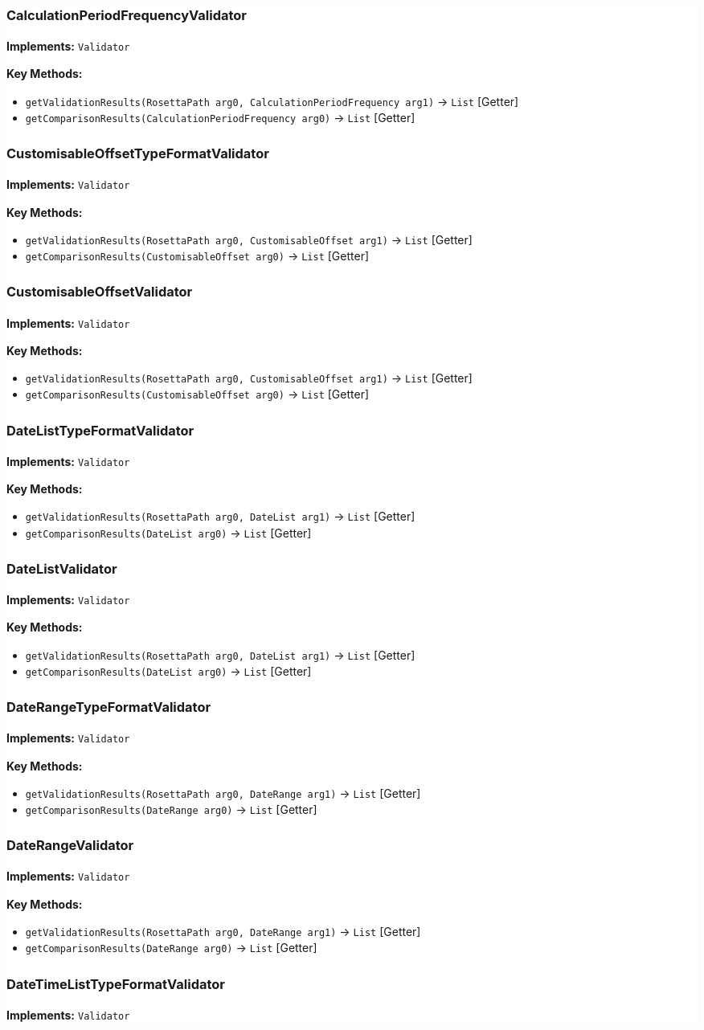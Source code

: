 ### CalculationPeriodFrequencyValidator
**Implements:** `Validator` 

**Key Methods:**
- `getValidationResults(RosettaPath arg0, CalculationPeriodFrequency arg1)` → `List` [Getter]
- `getComparisonResults(CalculationPeriodFrequency arg0)` → `List` [Getter]

### CustomisableOffsetTypeFormatValidator
**Implements:** `Validator` 

**Key Methods:**
- `getValidationResults(RosettaPath arg0, CustomisableOffset arg1)` → `List` [Getter]
- `getComparisonResults(CustomisableOffset arg0)` → `List` [Getter]

### CustomisableOffsetValidator
**Implements:** `Validator` 

**Key Methods:**
- `getValidationResults(RosettaPath arg0, CustomisableOffset arg1)` → `List` [Getter]
- `getComparisonResults(CustomisableOffset arg0)` → `List` [Getter]

### DateListTypeFormatValidator
**Implements:** `Validator` 

**Key Methods:**
- `getValidationResults(RosettaPath arg0, DateList arg1)` → `List` [Getter]
- `getComparisonResults(DateList arg0)` → `List` [Getter]

### DateListValidator
**Implements:** `Validator` 

**Key Methods:**
- `getValidationResults(RosettaPath arg0, DateList arg1)` → `List` [Getter]
- `getComparisonResults(DateList arg0)` → `List` [Getter]

### DateRangeTypeFormatValidator
**Implements:** `Validator` 

**Key Methods:**
- `getValidationResults(RosettaPath arg0, DateRange arg1)` → `List` [Getter]
- `getComparisonResults(DateRange arg0)` → `List` [Getter]

### DateRangeValidator
**Implements:** `Validator` 

**Key Methods:**
- `getValidationResults(RosettaPath arg0, DateRange arg1)` → `List` [Getter]
- `getComparisonResults(DateRange arg0)` → `List` [Getter]

### DateTimeListTypeFormatValidator
**Implements:** `Validator` 
